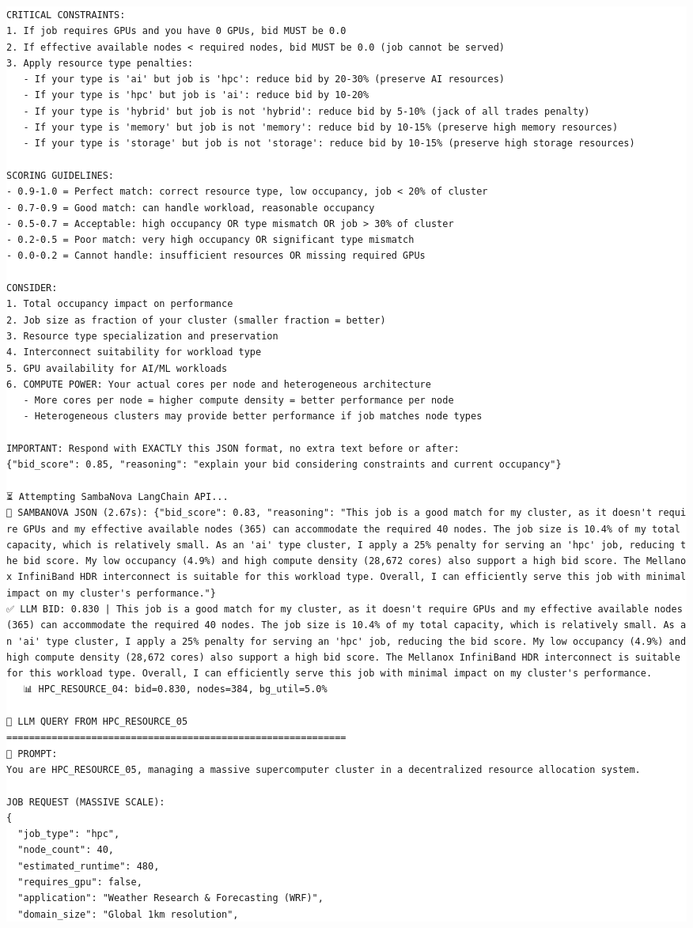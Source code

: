 ```
CRITICAL CONSTRAINTS:
1. If job requires GPUs and you have 0 GPUs, bid MUST be 0.0
2. If effective available nodes < required nodes, bid MUST be 0.0 (job cannot be served)
3. Apply resource type penalties:
   - If your type is 'ai' but job is 'hpc': reduce bid by 20-30% (preserve AI resources)
   - If your type is 'hpc' but job is 'ai': reduce bid by 10-20%
   - If your type is 'hybrid' but job is not 'hybrid': reduce bid by 5-10% (jack of all trades penalty)
   - If your type is 'memory' but job is not 'memory': reduce bid by 10-15% (preserve high memory resources)
   - If your type is 'storage' but job is not 'storage': reduce bid by 10-15% (preserve high storage resources)

SCORING GUIDELINES:
- 0.9-1.0 = Perfect match: correct resource type, low occupancy, job < 20% of cluster
- 0.7-0.9 = Good match: can handle workload, reasonable occupancy
- 0.5-0.7 = Acceptable: high occupancy OR type mismatch OR job > 30% of cluster
- 0.2-0.5 = Poor match: very high occupancy OR significant type mismatch
- 0.0-0.2 = Cannot handle: insufficient resources OR missing required GPUs

CONSIDER:
1. Total occupancy impact on performance
2. Job size as fraction of your cluster (smaller fraction = better)  
3. Resource type specialization and preservation
4. Interconnect suitability for workload type
5. GPU availability for AI/ML workloads
6. COMPUTE POWER: Your actual cores per node and heterogeneous architecture
   - More cores per node = higher compute density = better performance per node
   - Heterogeneous clusters may provide better performance if job matches node types

IMPORTANT: Respond with EXACTLY this JSON format, no extra text before or after:
{"bid_score": 0.85, "reasoning": "explain your bid considering constraints and current occupancy"}

⏳ Attempting SambaNova LangChain API...
💬 SAMBANOVA JSON (2.67s): {"bid_score": 0.83, "reasoning": "This job is a good match for my cluster, as it doesn't require GPUs and my effective available nodes (365) can accommodate the required 40 nodes. The job size is 10.4% of my total capacity, which is relatively small. As an 'ai' type cluster, I apply a 25% penalty for serving an 'hpc' job, reducing the bid score. My low occupancy (4.9%) and high compute density (28,672 cores) also support a high bid score. The Mellanox InfiniBand HDR interconnect is suitable for this workload type. Overall, I can efficiently serve this job with minimal impact on my cluster's performance."}
✅ LLM BID: 0.830 | This job is a good match for my cluster, as it doesn't require GPUs and my effective available nodes (365) can accommodate the required 40 nodes. The job size is 10.4% of my total capacity, which is relatively small. As an 'ai' type cluster, I apply a 25% penalty for serving an 'hpc' job, reducing the bid score. My low occupancy (4.9%) and high compute density (28,672 cores) also support a high bid score. The Mellanox InfiniBand HDR interconnect is suitable for this workload type. Overall, I can efficiently serve this job with minimal impact on my cluster's performance.
   📊 HPC_RESOURCE_04: bid=0.830, nodes=384, bg_util=5.0%

🧠 LLM QUERY FROM HPC_RESOURCE_05
============================================================
📝 PROMPT:
You are HPC_RESOURCE_05, managing a massive supercomputer cluster in a decentralized resource allocation system.

JOB REQUEST (MASSIVE SCALE):
{
  "job_type": "hpc",
  "node_count": 40,
  "estimated_runtime": 480,
  "requires_gpu": false,
  "application": "Weather Research & Forecasting (WRF)",
  "domain_size": "Global 1km resolution",
```